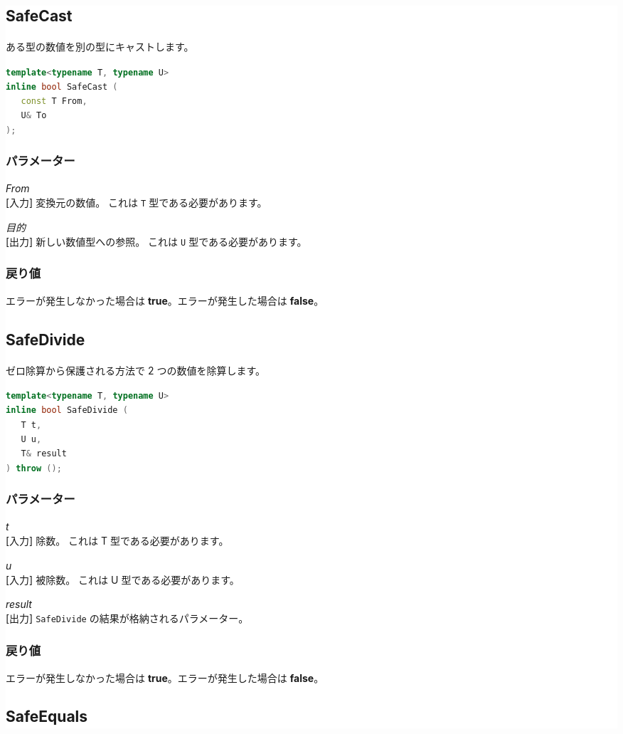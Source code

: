 ## <a name="safecast"></a>SafeCast

ある型の数値を別の型にキャストします。

```cpp
template<typename T, typename U>
inline bool SafeCast (
   const T From,
   U& To
);
```

### <a name="parameters"></a>パラメーター

*From*<br/>
[入力] 変換元の数値。 これは `T` 型である必要があります。

*目的*<br/>
[出力] 新しい数値型への参照。 これは `U` 型である必要があります。

### <a name="return-value"></a>戻り値

エラーが発生しなかった場合は **true**。エラーが発生した場合は **false**。

## <a name="safedivide"></a>SafeDivide

ゼロ除算から保護される方法で 2 つの数値を除算します。

```cpp
template<typename T, typename U>
inline bool SafeDivide (
   T t,
   U u,
   T& result
) throw ();
```

### <a name="parameters"></a>パラメーター

*t*<br/>
[入力] 除数。 これは T 型である必要があります。

*u*<br/>
[入力] 被除数。 これは U 型である必要があります。

*result*<br/>
[出力] `SafeDivide` の結果が格納されるパラメーター。

### <a name="return-value"></a>戻り値

エラーが発生しなかった場合は **true**。エラーが発生した場合は **false**。

## <a name="safeequals"></a>SafeEquals
